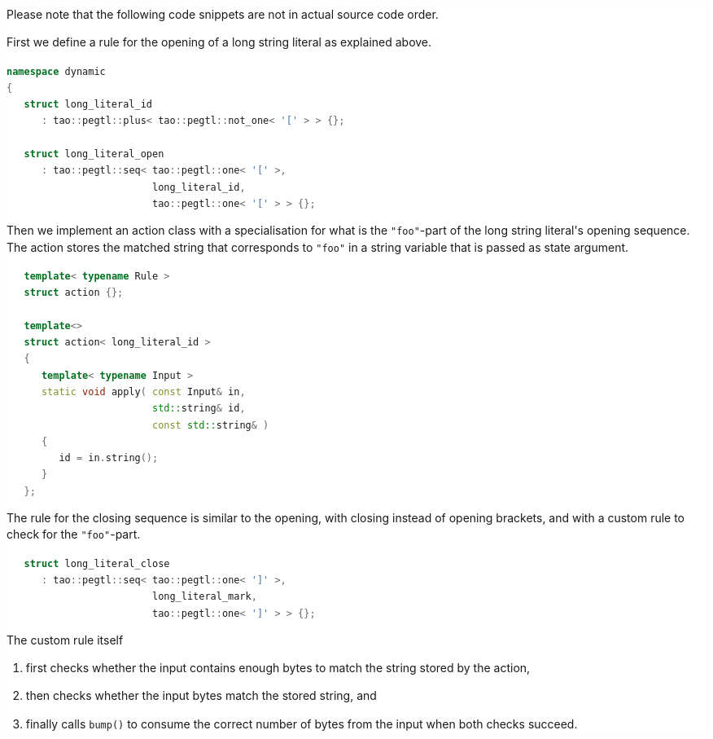 Please note that the following code snippets are not in actual source code order.

First we define a rule for the opening of a long string literal as explained above.

```c++
namespace dynamic
{
   struct long_literal_id
      : tao::pegtl::plus< tao::pegtl::not_one< '[' > > {};

   struct long_literal_open
      : tao::pegtl::seq< tao::pegtl::one< '[' >,
                         long_literal_id,
                         tao::pegtl::one< '[' > > {};
```

Then we implement an action class with a specialisation for what is the `"foo"`-part of the long string literal's opening sequence.
The action stores the matched string that corresponds to `"foo"` in a string variable that is passed as state argument.

```c++
   template< typename Rule >
   struct action {};

   template<>
   struct action< long_literal_id >
   {
      template< typename Input >
      static void apply( const Input& in,
                         std::string& id,
                         const std::string& )
      {
         id = in.string();
      }
   };
```

The rule for the closing sequence is similar to the opening, with closing instead of opening brackets, and with a custom rule to check for the `"foo"`-part.

```c++
   struct long_literal_close
      : tao::pegtl::seq< tao::pegtl::one< ']' >,
                         long_literal_mark,
                         tao::pegtl::one< ']' > > {};
```

The custom rule itself

1. first checks whether the input contains enough bytes to match the string stored by the action,

2. then checks whether the input bytes match the stored string, and

3. finally calls `bump()` to consume the correct number of bytes from the input when both checks succeed.
